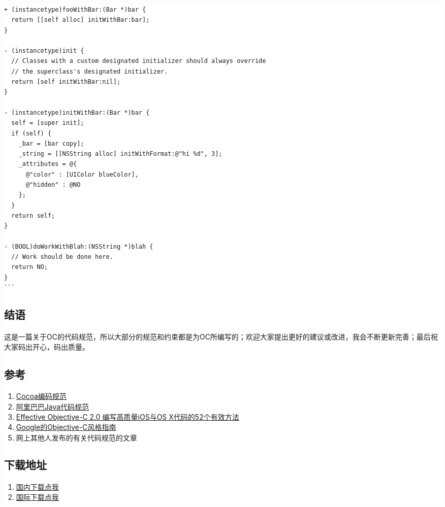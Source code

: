     + (instancetype)fooWithBar:(Bar *)bar {
      return [[self alloc] initWithBar:bar];
    }
    
    - (instancetype)init {
      // Classes with a custom designated initializer should always override
      // the superclass's designated initializer.
      return [self initWithBar:nil];
    }
    
    - (instancetype)initWithBar:(Bar *)bar {
      self = [super init];
      if (self) {
        _bar = [bar copy];
        _string = [[NSString alloc] initWithFormat:@"hi %d", 3];
        _attributes = @{
          @"color" : [UIColor blueColor],
          @"hidden" : @NO
        };
      }
      return self;
    }
    
    - (BOOL)doWorkWithBlah:(NSString *)blah {
      // Work should be done here.
      return NO;
    }
    ```

## 结语

这是一篇关于OC的代码规范，所以大部分的规范和约束都是为OC所编写的；欢迎大家提出更好的建议或改进，我会不断更新完善；最后祝大家码出开心，码出质量。

## 参考

1. [Cocoa编码规范](https://developer.apple.com/library/archive/documentation/Cocoa/Conceptual/CodingGuidelines/CodingGuidelines.html)
2. [阿里巴巴Java代码规范](https://github.com/alibaba/Alibaba-Java-Coding-Guidelines)
3. [Effective Objective-C 2.0  编写高质量iOS与OS X代码的52个有效方法](https://book.douban.com/subject/25829244/)
4. [Google的Objective-C风格指南](https://google.github.io/styleguide/objcguide.html)
5. 网上其他人发布的有关代码规范的文章

## 下载地址
1. [国内下载点我](https://wwa.lanzoui.com/iX926vabjsj)
2. [国际下载点我]()